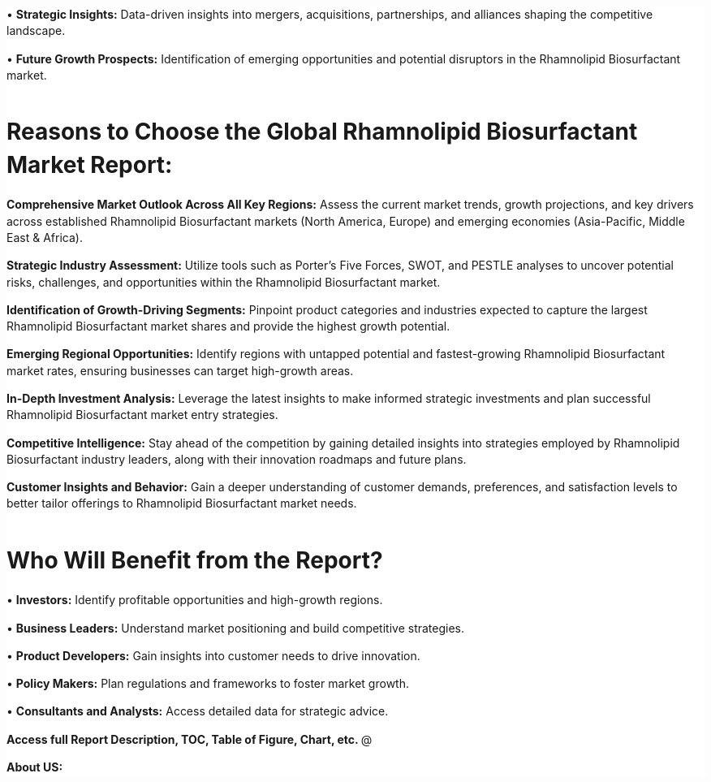 • <strong>Strategic Insights:</strong> Data-driven insights into mergers, acquisitions, partnerships, and alliances shaping the competitive landscape.

• <strong>Future Growth Prospects:</strong> Identification of emerging opportunities and potential disruptors in the Rhamnolipid Biosurfactant market.

# <strong>Reasons to Choose the Global Rhamnolipid Biosurfactant Market Report:</strong>

<strong>Comprehensive Market Outlook Across All Key Regions:</strong>
Assess the current market trends, growth projections, and key drivers across established Rhamnolipid Biosurfactant markets (North America, Europe) and emerging economies (Asia-Pacific, Middle East & Africa).

<strong>Strategic Industry Assessment:</strong>
Utilize tools such as Porter’s Five Forces, SWOT, and PESTLE analyses to uncover potential risks, challenges, and opportunities within the Rhamnolipid Biosurfactant market.

<strong>Identification of Growth-Driving Segments:</strong>
Pinpoint product categories and industries expected to capture the largest Rhamnolipid Biosurfactant market shares and provide the highest growth potential.

<strong>Emerging Regional Opportunities:</strong>
Identify regions with untapped potential and fastest-growing Rhamnolipid Biosurfactant market rates, ensuring businesses can target high-growth areas.

<strong>In-Depth Investment Analysis:</strong>
Leverage the latest insights to make informed strategic investments and plan successful Rhamnolipid Biosurfactant market entry strategies.

<strong>Competitive Intelligence:</strong>
Stay ahead of the competition by gaining detailed insights into strategies employed by Rhamnolipid Biosurfactant industry leaders, along with their innovation roadmaps and future plans.

<strong>Customer Insights and Behavior:</strong>
Gain a deeper understanding of customer demands, preferences, and satisfaction levels to better tailor offerings to Rhamnolipid Biosurfactant market needs.

# <strong>Who Will Benefit from the Report?</strong>

• <strong>Investors:</strong> Identify profitable opportunities and high-growth regions.

• <strong>Business Leaders:</strong> Understand market positioning and build competitive strategies.

• <strong>Product Developers:</strong> Gain insights into customer needs to drive innovation.

• <strong>Policy Makers:</strong> Plan regulations and frameworks to foster market growth.

• <strong>Consultants and Analysts:</strong> Access detailed data for strategic advice.
</ul>
<strong>Access full Report Description, TOC, Table of Figure, Chart, etc. </strong>@  <a href= style=color:#0000ff;></a></font>

<strong><strong>About US</strong>:</strong>
